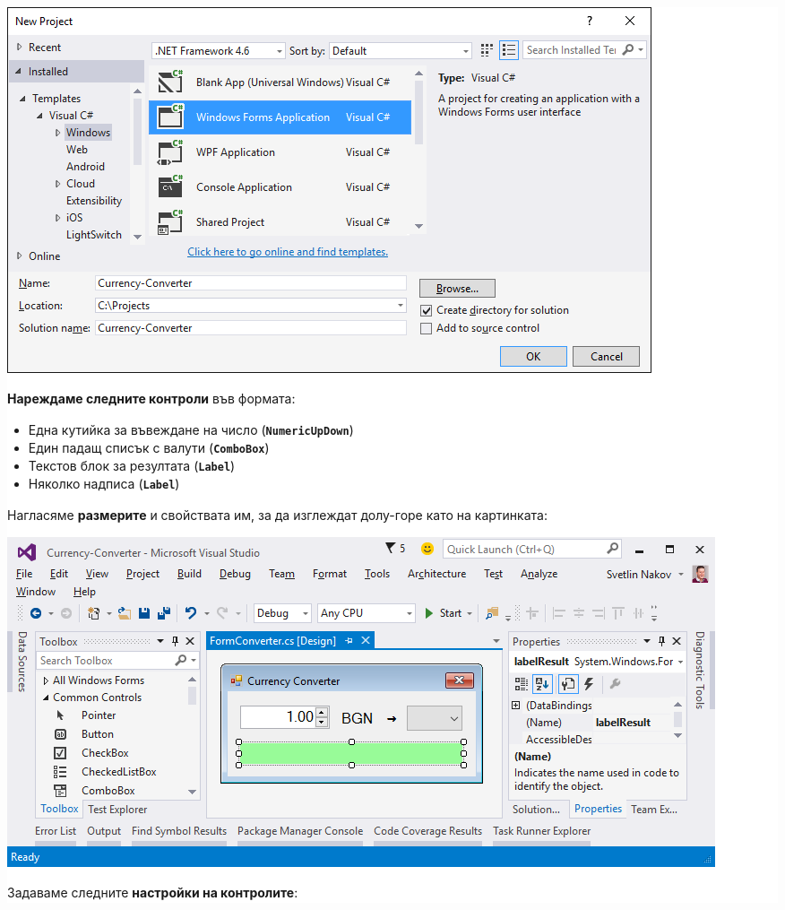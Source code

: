 ![](/assets/chapter-3-images/14.Converter-02.png)

**Нареждаме следните контроли** във формата: 
* Една кутийка за въвеждане на число (**`NumericUpDown`**)
* Един падащ списък с валути (**`ComboBox`**)
* Текстов блок за резултата (**`Label`**) 
* Няколко надписа (**`Label`**)

Нагласяме **размерите** и свойствата им, за да изглеждат долу-горе като на картинката:
 
![](/assets/chapter-3-images/14.Converter-03.png)
 
Задаваме следните **настройки на контролите**:
